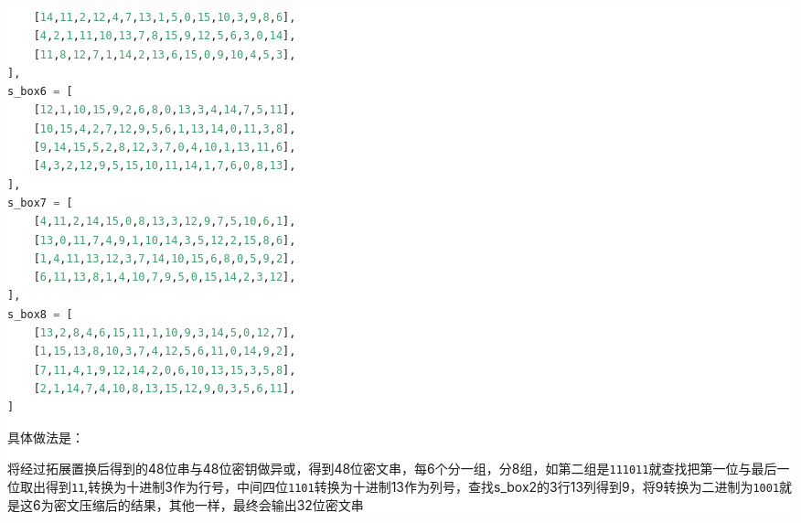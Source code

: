 ```python
    [14,11,2,12,4,7,13,1,5,0,15,10,3,9,8,6],
    [4,2,1,11,10,13,7,8,15,9,12,5,6,3,0,14],
    [11,8,12,7,1,14,2,13,6,15,0,9,10,4,5,3],
],
s_box6 = [
    [12,1,10,15,9,2,6,8,0,13,3,4,14,7,5,11],
    [10,15,4,2,7,12,9,5,6,1,13,14,0,11,3,8],
    [9,14,15,5,2,8,12,3,7,0,4,10,1,13,11,6],
    [4,3,2,12,9,5,15,10,11,14,1,7,6,0,8,13],
],
s_box7 = [
    [4,11,2,14,15,0,8,13,3,12,9,7,5,10,6,1],
    [13,0,11,7,4,9,1,10,14,3,5,12,2,15,8,6],
    [1,4,11,13,12,3,7,14,10,15,6,8,0,5,9,2],
    [6,11,13,8,1,4,10,7,9,5,0,15,14,2,3,12],
],
s_box8 = [
    [13,2,8,4,6,15,11,1,10,9,3,14,5,0,12,7],
    [1,15,13,8,10,3,7,4,12,5,6,11,0,14,9,2],
    [7,11,4,1,9,12,14,2,0,6,10,13,15,3,5,8],
    [2,1,14,7,4,10,8,13,15,12,9,0,3,5,6,11],
]
```

具体做法是：

将经过拓展置换后得到的48位串与48位密钥做异或，得到48位密文串，每6个分一组，分8组，如第二组是`111011`就查找把第一位与最后一位取出得到`11`,转换为十进制3作为行号，中间四位`1101`转换为十进制13作为列号，查找s_box2的3行13列得到9，将9转换为二进制为`1001`就是这6为密文压缩后的结果，其他一样，最终会输出32位密文串